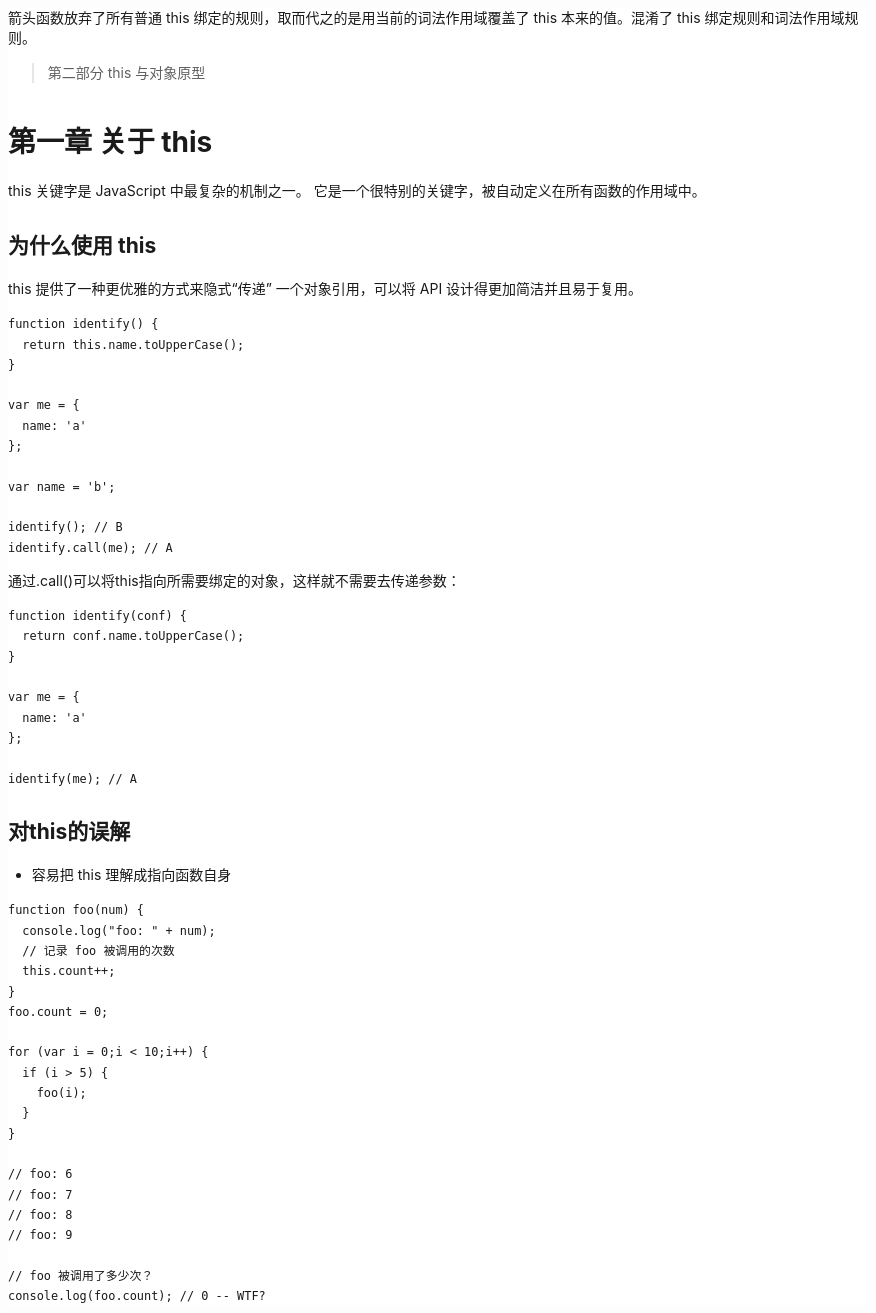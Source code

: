 箭头函数放弃了所有普通 this 绑定的规则，取而代之的是用当前的词法作用域覆盖了 this 本来的值。混淆了 this 绑定规则和词法作用域规则。

> 第二部分 this 与对象原型

# 第一章 关于 this

this 关键字是 JavaScript 中最复杂的机制之一。 它是一个很特别的关键字，被自动定义在所有函数的作用域中。

## 为什么使用 this

this 提供了一种更优雅的方式来隐式“传递” 一个对象引用，可以将 API 设计得更加简洁并且易于复用。

```
function identify() {
  return this.name.toUpperCase();
}

var me = {
  name: 'a'
};

var name = 'b';

identify(); // B
identify.call(me); // A
```

通过.call()可以将this指向所需要绑定的对象，这样就不需要去传递参数：

```
function identify(conf) {
  return conf.name.toUpperCase();
}

var me = {
  name: 'a'
};

identify(me); // A
```

## 对this的误解

* 容易把 this 理解成指向函数自身

```
function foo(num) {
  console.log("foo: " + num);
  // 记录 foo 被调用的次数
  this.count++;
}
foo.count = 0;

for (var i = 0;i < 10;i++) {
  if (i > 5) {
    foo(i);
  }
}

// foo: 6
// foo: 7
// foo: 8
// foo: 9

// foo 被调用了多少次？
console.log(foo.count); // 0 -- WTF?
```